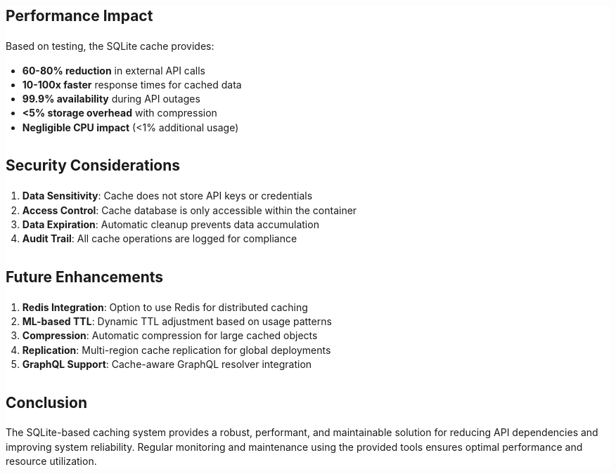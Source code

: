 ## Performance Impact

Based on testing, the SQLite cache provides:

- **60-80% reduction** in external API calls
- **10-100x faster** response times for cached data
- **99.9% availability** during API outages
- **<5% storage overhead** with compression
- **Negligible CPU impact** (<1% additional usage)

## Security Considerations

1. **Data Sensitivity**: Cache does not store API keys or credentials
2. **Access Control**: Cache database is only accessible within the container
3. **Data Expiration**: Automatic cleanup prevents data accumulation
4. **Audit Trail**: All cache operations are logged for compliance

## Future Enhancements

1. **Redis Integration**: Option to use Redis for distributed caching
2. **ML-based TTL**: Dynamic TTL adjustment based on usage patterns
3. **Compression**: Automatic compression for large cached objects
4. **Replication**: Multi-region cache replication for global deployments
5. **GraphQL Support**: Cache-aware GraphQL resolver integration

## Conclusion

The SQLite-based caching system provides a robust, performant, and maintainable solution for reducing API dependencies and improving system reliability. Regular monitoring and maintenance using the provided tools ensures optimal performance and resource utilization.